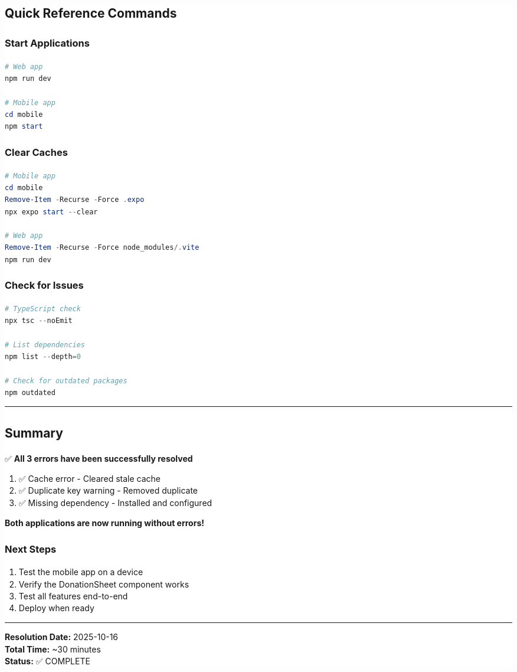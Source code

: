 
## Quick Reference Commands

### Start Applications
```powershell
# Web app
npm run dev

# Mobile app
cd mobile
npm start
```

### Clear Caches
```powershell
# Mobile app
cd mobile
Remove-Item -Recurse -Force .expo
npx expo start --clear

# Web app
Remove-Item -Recurse -Force node_modules/.vite
npm run dev
```

### Check for Issues
```powershell
# TypeScript check
npx tsc --noEmit

# List dependencies
npm list --depth=0

# Check for outdated packages
npm outdated
```

---

## Summary

✅ **All 3 errors have been successfully resolved**

1. ✅ Cache error - Cleared stale cache
2. ✅ Duplicate key warning - Removed duplicate
3. ✅ Missing dependency - Installed and configured

**Both applications are now running without errors!**

### Next Steps
1. Test the mobile app on a device
2. Verify the DonationSheet component works
3. Test all features end-to-end
4. Deploy when ready

---

**Resolution Date:** 2025-10-16  
**Total Time:** ~30 minutes  
**Status:** ✅ COMPLETE


